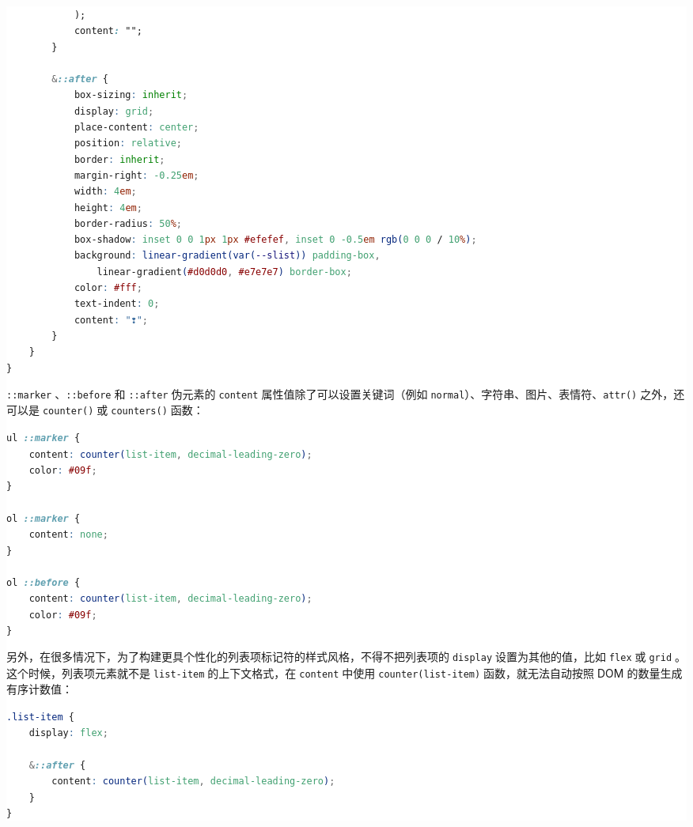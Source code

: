 ```CSS
            );
            content: "";
        }
          
        &::after {
            box-sizing: inherit;
            display: grid;
            place-content: center;
            position: relative;
            border: inherit;
            margin-right: -0.25em;
            width: 4em;
            height: 4em;
            border-radius: 50%;
            box-shadow: inset 0 0 1px 1px #efefef, inset 0 -0.5em rgb(0 0 0 / 10%);
            background: linear-gradient(var(--slist)) padding-box,
                linear-gradient(#d0d0d0, #e7e7e7) border-box;
            color: #fff;
            text-indent: 0;
            content: "❢";
        }
    }
}
```

`::marker` 、`::before` 和 `::after` 伪元素的 `content` 属性值除了可以设置关键词（例如 `normal`）、字符串、图片、表情符、`attr()` 之外，还可以是 `counter()` 或 `counters()` 函数：

```CSS
ul ::marker { 
    content: counter(list-item, decimal-leading-zero); 
    color: #09f; 
} 
​
ol ::marker { 
    content: none; 
} 
​
ol ::before { 
    content: counter(list-item, decimal-leading-zero); 
    color: #09f; 
} 
```

另外，在很多情况下，为了构建更具个性化的列表项标记符的样式风格，不得不把列表项的 `display` 设置为其他的值，比如 `flex` 或 `grid` 。这个时候，列表项元素就不是 `list-item` 的上下文格式，在 `content` 中使用 `counter(list-item)` 函数，就无法自动按照 DOM 的数量生成有序计数值：

```CSS
.list-item { 
    display: flex; 
    
    &::after { 
        content: counter(list-item, decimal-leading-zero); 
    }
}
```
